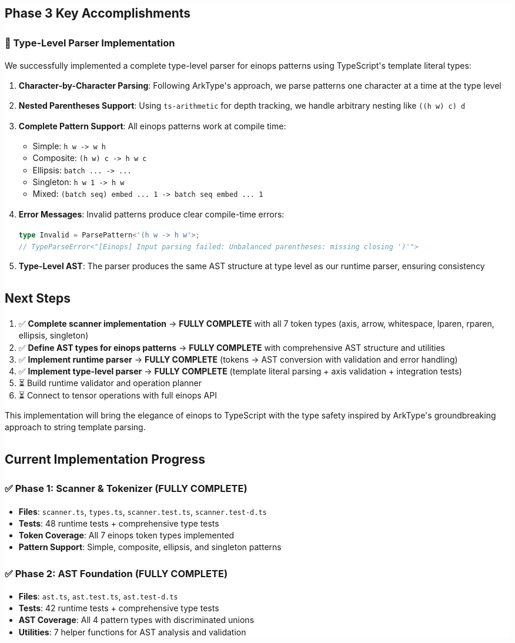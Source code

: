 ## Phase 3 Key Accomplishments

### 🎯 Type-Level Parser Implementation
We successfully implemented a complete type-level parser for einops patterns using TypeScript's template literal types:

1. **Character-by-Character Parsing**: Following ArkType's approach, we parse patterns one character at a time at the type level
2. **Nested Parentheses Support**: Using `ts-arithmetic` for depth tracking, we handle arbitrary nesting like `((h w) c) d`
3. **Complete Pattern Support**: All einops patterns work at compile time:
   - Simple: `h w -> w h`
   - Composite: `(h w) c -> h w c`
   - Ellipsis: `batch ... -> ...`
   - Singleton: `h w 1 -> h w`
   - Mixed: `(batch seq) embed ... 1 -> batch seq embed ... 1`

4. **Error Messages**: Invalid patterns produce clear compile-time errors:
   ```typescript
   type Invalid = ParsePattern<'(h w -> h w'>;
   // TypeParseError<"[Einops] Input parsing failed: Unbalanced parentheses: missing closing ')'">
   ```

5. **Type-Level AST**: The parser produces the same AST structure at type level as our runtime parser, ensuring consistency

## Next Steps

1. ✅ **Complete scanner implementation** → **FULLY COMPLETE** with all 7 token types (axis, arrow, whitespace, lparen, rparen, ellipsis, singleton)
2. ✅ **Define AST types for einops patterns** → **FULLY COMPLETE** with comprehensive AST structure and utilities 
3. ✅ **Implement runtime parser** → **FULLY COMPLETE** (tokens → AST conversion with validation and error handling)
4. ✅ **Implement type-level parser** → **FULLY COMPLETE** (template literal parsing + axis validation + integration tests)
5. ⏳ Build runtime validator and operation planner
6. ⏳ Connect to tensor operations with full einops API

This implementation will bring the elegance of einops to TypeScript with the type safety inspired by ArkType's groundbreaking approach to string template parsing.

## Current Implementation Progress

### ✅ **Phase 1: Scanner & Tokenizer (FULLY COMPLETE)**
- **Files**: `scanner.ts`, `types.ts`, `scanner.test.ts`, `scanner.test-d.ts`
- **Tests**: 48 runtime tests + comprehensive type tests
- **Token Coverage**: All 7 einops token types implemented
- **Pattern Support**: Simple, composite, ellipsis, and singleton patterns

### ✅ **Phase 2: AST Foundation (FULLY COMPLETE)** 
- **Files**: `ast.ts`, `ast.test.ts`, `ast.test-d.ts`
- **Tests**: 42 runtime tests + comprehensive type tests  
- **AST Coverage**: All 4 pattern types with discriminated unions
- **Utilities**: 7 helper functions for AST analysis and validation
